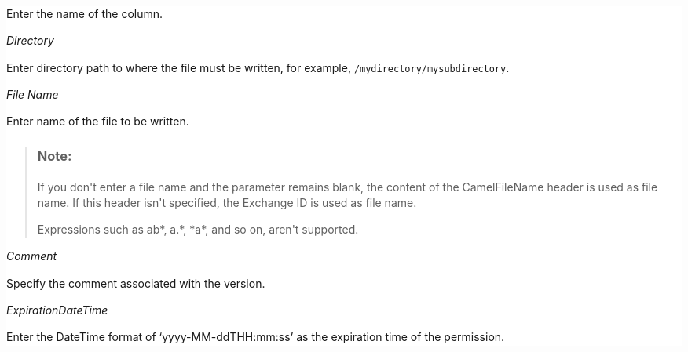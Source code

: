 </td>
<td valign="top" colspan="2">

Enter the name of the column.

</td>
</tr>
<tr>
<td valign="top">

*Directory* 

</td>
<td valign="top" colspan="2">

Enter directory path to where the file must be written, for example, `/mydirectory/mysubdirectory`.

</td>
</tr>
<tr>
<td valign="top">

*File Name* 

</td>
<td valign="top" colspan="2">

Enter name of the file to be written.

> ### Note:  
> If you don't enter a file name and the parameter remains blank, the content of the CamelFileName header is used as file name. If this header isn't specified, the Exchange ID is used as file name.
> 
> Expressions such as ab\*, a.\*, \*a\*, and so on, aren't supported.



</td>
</tr>
<tr>
<td valign="top">

*Comment* 

</td>
<td valign="top" colspan="2">

Specify the comment associated with the version.

</td>
</tr>
<tr>
<td valign="top">

*ExpirationDateTime* 

</td>
<td valign="top" colspan="2">

Enter the DateTime format of ‘yyyy-MM-ddTHH:mm:ss’ as the expiration time of the permission.
